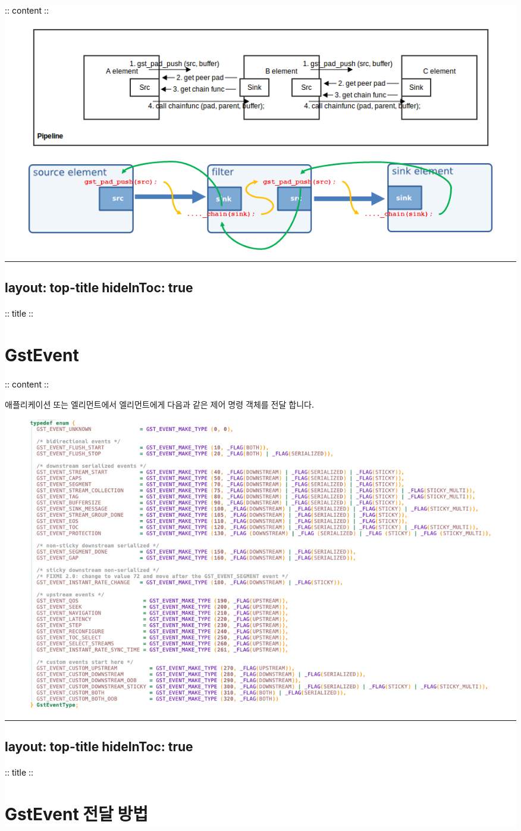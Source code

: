 :: content ::
<figure class="text-center">
  <div class="w-full mx-auto">
    <img 
      src="./assets/10-plugin_internals-04.png" 
      class="w-auto h-50 max-h-[75vh] object-contain mx-auto block shadow-md rounded-lg" 
    />
  </div>
</figure>

<figure class="text-center mt-10">
  <div class="w-full mx-auto">
    <img 
      src="./assets/10-plugin_internals-05.png" 
      class="w-auto h-40 max-h-[75vh] object-contain mx-auto block shadow-md rounded-lg" 
    />
  </div>
</figure>

---
layout: top-title
hideInToc: true
---
:: title ::
# GstEvent

:: content ::

<div class="highlight-box text-xs">
애플리케이션 또는 엘리먼트에서 엘리먼트에게 다음과 같은 제어 명령 객체를 전달 합니다.
</div>

<figure class="text-center mt-4">
  <div class="w-full mx-auto">
    <img 
      src="./assets/10-plugin_internals-06.png" 
      class="w-auto h-95 max-h-[75vh] object-contain mx-auto block shadow-md rounded-lg" 
    />
  </div>
</figure>

---
layout: top-title
hideInToc: true
---
:: title ::
# GstEvent 전달 방법
